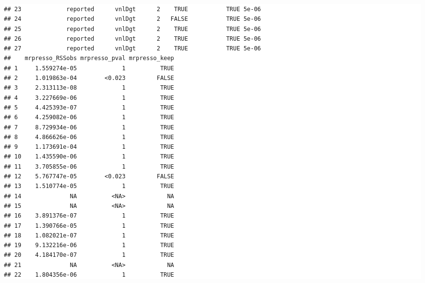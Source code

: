    ## 23             reported      vnlDgt      2    TRUE           TRUE 5e-06
    ## 24             reported      vnlDgt      2   FALSE           TRUE 5e-06
    ## 25             reported      vnlDgt      2    TRUE           TRUE 5e-06
    ## 26             reported      vnlDgt      2    TRUE           TRUE 5e-06
    ## 27             reported      vnlDgt      2    TRUE           TRUE 5e-06
    ##    mrpresso_RSSobs mrpresso_pval mrpresso_keep
    ## 1     1.559274e-05             1          TRUE
    ## 2     1.019863e-04        <0.023         FALSE
    ## 3     2.313113e-08             1          TRUE
    ## 4     3.227669e-06             1          TRUE
    ## 5     4.425393e-07             1          TRUE
    ## 6     4.259082e-06             1          TRUE
    ## 7     8.729934e-06             1          TRUE
    ## 8     4.866626e-06             1          TRUE
    ## 9     1.173691e-04             1          TRUE
    ## 10    1.435590e-06             1          TRUE
    ## 11    3.705855e-06             1          TRUE
    ## 12    5.767747e-05        <0.023         FALSE
    ## 13    1.510774e-05             1          TRUE
    ## 14              NA          <NA>            NA
    ## 15              NA          <NA>            NA
    ## 16    3.891376e-07             1          TRUE
    ## 17    1.390766e-05             1          TRUE
    ## 18    1.082021e-07             1          TRUE
    ## 19    9.132216e-06             1          TRUE
    ## 20    4.184170e-07             1          TRUE
    ## 21              NA          <NA>            NA
    ## 22    1.804356e-06             1          TRUE